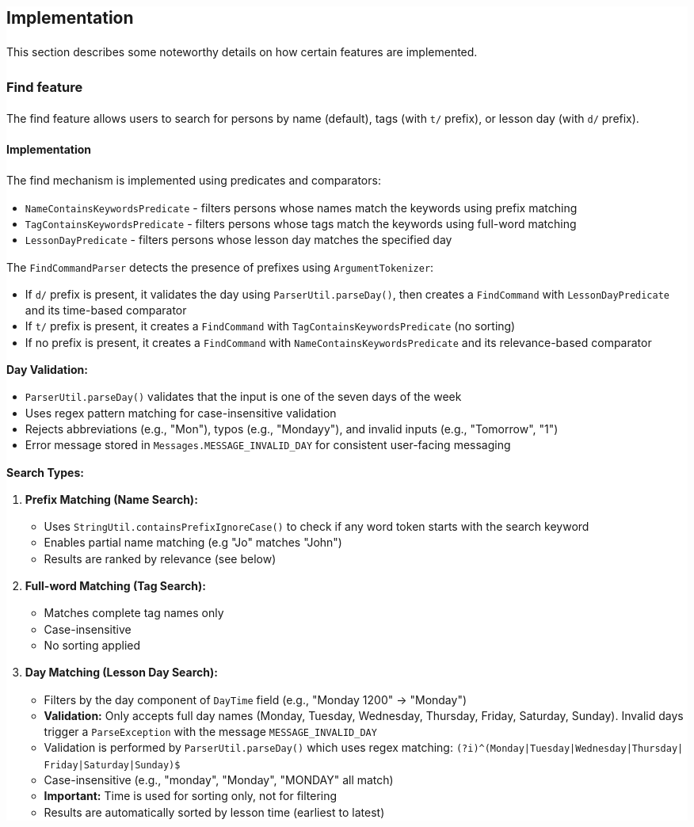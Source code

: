 ## **Implementation**

This section describes some noteworthy details on how certain features are implemented.

### Find feature

The find feature allows users to search for persons by name (default), tags (with `t/` prefix), or lesson day (with `d/` prefix).

#### Implementation

The find mechanism is implemented using predicates and comparators:
* `NameContainsKeywordsPredicate` - filters persons whose names match the keywords using prefix matching
* `TagContainsKeywordsPredicate` - filters persons whose tags match the keywords using full-word matching
* `LessonDayPredicate` - filters persons whose lesson day matches the specified day

The `FindCommandParser` detects the presence of prefixes using `ArgumentTokenizer`:
* If `d/` prefix is present, it validates the day using `ParserUtil.parseDay()`, then creates a `FindCommand` with `LessonDayPredicate` and its time-based comparator
* If `t/` prefix is present, it creates a `FindCommand` with `TagContainsKeywordsPredicate` (no sorting)
* If no prefix is present, it creates a `FindCommand` with `NameContainsKeywordsPredicate` and its relevance-based comparator

**Day Validation:**
* `ParserUtil.parseDay()` validates that the input is one of the seven days of the week
* Uses regex pattern matching for case-insensitive validation
* Rejects abbreviations (e.g., "Mon"), typos (e.g., "Mondayy"), and invalid inputs (e.g., "Tomorrow", "1")
* Error message stored in `Messages.MESSAGE_INVALID_DAY` for consistent user-facing messaging

**Search Types:**

1. **Prefix Matching (Name Search):**
   * Uses `StringUtil.containsPrefixIgnoreCase()` to check if any word token starts with the search keyword
   * Enables partial name matching (e.g "Jo" matches "John")
   * Results are ranked by relevance (see below)

2. **Full-word Matching (Tag Search):**
   * Matches complete tag names only
   * Case-insensitive
   * No sorting applied

3. **Day Matching (Lesson Day Search):**
   * Filters by the day component of `DayTime` field (e.g., "Monday 1200" → "Monday")
   * **Validation:** Only accepts full day names (Monday, Tuesday, Wednesday, Thursday, Friday, Saturday, Sunday). Invalid days trigger a `ParseException` with the message `MESSAGE_INVALID_DAY`
   * Validation is performed by `ParserUtil.parseDay()` which uses regex matching: `(?i)^(Monday|Tuesday|Wednesday|Thursday|Friday|Saturday|Sunday)$`
   * Case-insensitive (e.g., "monday", "Monday", "MONDAY" all match)
   * **Important:** Time is used for sorting only, not for filtering
   * Results are automatically sorted by lesson time (earliest to latest)
